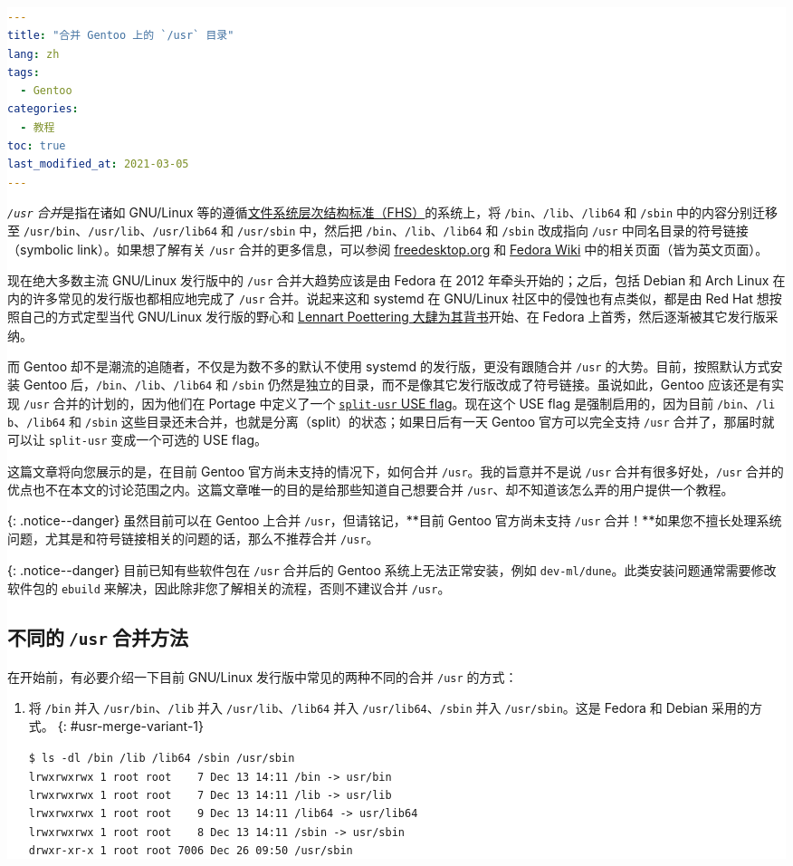 ```yaml
---
title: "合并 Gentoo 上的 `/usr` 目录"
lang: zh
tags:
  - Gentoo
categories:
  - 教程
toc: true
last_modified_at: 2021-03-05
---
```


*`/usr` 合并*是指在诸如 GNU/Linux 等的遵循[文件系统层次结构标准（FHS）][fhs]的系统上，将 `/bin`、`/lib`、`/lib64` 和 `/sbin` 中的内容分别迁移至 `/usr/bin`、`/usr/lib`、`/usr/lib64` 和 `/usr/sbin` 中，然后把 `/bin`、`/lib`、`/lib64` 和 `/sbin` 改成指向 `/usr` 中同名目录的符号链接（symbolic link）。如果想了解有关 `/usr` 合并的更多信息，可以参阅 [freedesktop.org][freedesktop] 和 [Fedora Wiki][fedora] 中的相关页面（皆为英文页面）。

现在绝大多数主流 GNU/Linux 发行版中的 `/usr` 合并大趋势应该是由 Fedora 在 2012 年牵头开始的；之后，包括 Debian 和 Arch Linux 在内的许多常见的发行版也都相应地完成了 `/usr` 合并。说起来这和 systemd 在 GNU/Linux 社区中的侵蚀也有点类似，都是由 Red Hat 想按照自己的方式定型当代 GNU/Linux 发行版的野心和 [Lennart Poettering 大肆为其背书][0pointer-de]开始、在 Fedora 上首秀，然后逐渐被其它发行版采纳。

而 Gentoo 却不是潮流的追随者，不仅是为数不多的默认不使用 systemd 的发行版，更没有跟随合并 `/usr` 的大势。目前，按照默认方式安装 Gentoo 后，`/bin`、`/lib`、`/lib64` 和 `/sbin` 仍然是独立的目录，而不是像其它发行版改成了符号链接。虽说如此，Gentoo 应该还是有实现 `/usr` 合并的计划的，因为他们在 Portage 中定义了一个 [`split-usr` USE flag][split-usr]。现在这个 USE flag 是强制启用的，因为目前 `/bin`、`/lib`、`/lib64` 和 `/sbin` 这些目录还未合并，也就是分离（split）的状态；如果日后有一天 Gentoo 官方可以完全支持 `/usr` 合并了，那届时就可以让 `split-usr` 变成一个可选的 USE flag。

这篇文章将向您展示的是，在目前 Gentoo 官方尚未支持的情况下，如何合并 `/usr`。我的旨意并不是说 `/usr` 合并有很多好处，`/usr` 合并的优点也不在本文的讨论范围之内。这篇文章唯一的目的是给那些知道自己想要合并 `/usr`、却不知道该怎么弄的用户提供一个教程。

{: .notice--danger}
虽然目前可以在 Gentoo 上合并 `/usr`，但请铭记，**目前 Gentoo 官方尚未支持 `/usr` 合并！**如果您不擅长处理系统问题，尤其是和符号链接相关的问题的话，那么不推荐合并 `/usr`。

{: .notice--danger}
目前已知有些软件包在 `/usr` 合并后的 Gentoo 系统上无法正常安装，例如 `dev-ml/dune`。此类安装问题通常需要修改软件包的 `ebuild` 来解决，因此除非您了解相关的流程，否则不建议合并 `/usr`。

[freedesktop]: https://www.freedesktop.org/wiki/Software/systemd/TheCaseForTheUsrMerge/
[fedora]: https://fedoraproject.org/wiki/Features/UsrMove#Detailed_Description
[fhs]: https://zh.wikipedia.org/zh-cn/%E6%96%87%E4%BB%B6%E7%B3%BB%E7%BB%9F%E5%B1%82%E6%AC%A1%E7%BB%93%E6%9E%84%E6%A0%87%E5%87%86
[0pointer-de]: http://0pointer.de/blog/projects/the-usr-merge
[split-usr]: https://packages.gentoo.org/useflags/split-usr

## 不同的 `/usr` 合并方法

在开始前，有必要介绍一下目前 GNU/Linux 发行版中常见的两种不同的合并 `/usr` 的方式：

1. 将 `/bin` 并入 `/usr/bin`、`/lib` 并入 `/usr/lib`、`/lib64` 并入 `/usr/lib64`、`/sbin` 并入 `/usr/sbin`。这是 Fedora 和 Debian 采用的方式。
   {: #usr-merge-variant-1}

   ```console
   $ ls -dl /bin /lib /lib64 /sbin /usr/sbin
   lrwxrwxrwx 1 root root    7 Dec 13 14:11 /bin -> usr/bin
   lrwxrwxrwx 1 root root    7 Dec 13 14:11 /lib -> usr/lib
   lrwxrwxrwx 1 root root    9 Dec 13 14:11 /lib64 -> usr/lib64
   lrwxrwxrwx 1 root root    8 Dec 13 14:11 /sbin -> usr/sbin
   drwxr-xr-x 1 root root 7006 Dec 26 09:50 /usr/sbin
   ```


[baselayout]: https://gitweb.gentoo.org/repo/gentoo.git/tree/sys-apps/baselayout/baselayout-2.7.ebuild#n192
[handbook]: https://wiki.gentoo.org/wiki/Handbook:Main_Page/zh-cn
[unpack-stage]: https://wiki.gentoo.org/wiki/Handbook:AMD64/Installation/Stage/zh-cn#.E8.A7.A3.E5.8E.8Bstage.E5.8E.8B.E7.BC.A9.E5.8C.85
[chroot]: https://wiki.gentoo.org/wiki/Handbook:AMD64/Installation/Base/zh-cn#.E8.BF.9B.E5.85.A5.E6.96.B0.E7.8E.AF.E5.A2.83
[use-mask]: https://wiki.gentoo.org/wiki//etc/portage/profile/use.mask
[update-world]: https://wiki.gentoo.org/wiki/Handbook:AMD64/Installation/Base/zh-cn#.E6.9B.B4.E6.96.B0.40world.E9.9B.86.E5.90.88
[add-sbin-to-path]: #将-usrsbin-永久添加到-path-中
[bootable-drive]: #bootable-drive
[mount-root]: https://wiki.gentoo.org/wiki/Handbook:AMD64/Installation/Disks/zh-cn#.E6.8C.82.E8.BD.BD_root_.E5.88.86.E5.8C.BA
[variant-2]: #usr-merge-variant-2
[variant-2-usr-sbin]: #variant-2-usr-sbin
[sys-inst-4]: #sys-inst-4
[sys-inst-5]: #sys-inst-5
[variant-1]: #usr-merge-variant-1
[etc-env.d]: https://wiki.gentoo.org/wiki/Handbook:AMD64/Working/EnvVar/zh-cn#.E5.85.A8.E5.B1.80.E5.8F.98.E9.87.8F.E7.9A.84.E5.AE.9A.E4.B9.89